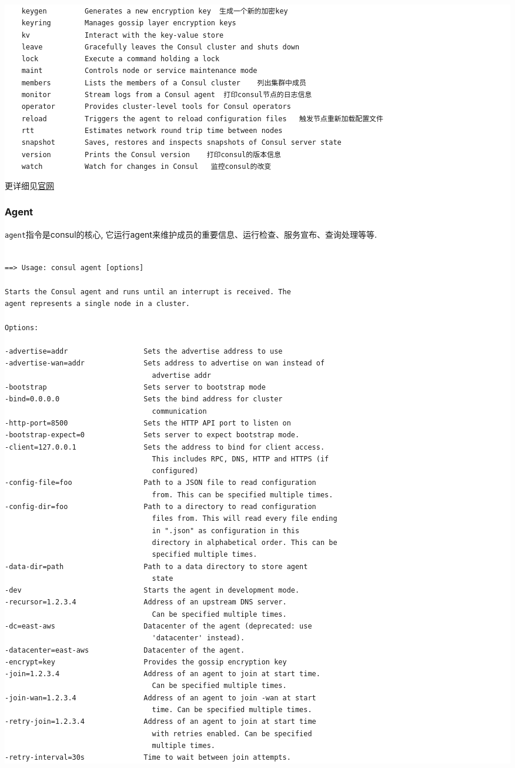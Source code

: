```shell
    keygen         Generates a new encryption key  生成一个新的加密key
    keyring        Manages gossip layer encryption keys
    kv             Interact with the key-value store
    leave          Gracefully leaves the Consul cluster and shuts down
    lock           Execute a command holding a lock
    maint          Controls node or service maintenance mode
    members        Lists the members of a Consul cluster    列出集群中成员
    monitor        Stream logs from a Consul agent  打印consul节点的日志信息
    operator       Provides cluster-level tools for Consul operators
    reload         Triggers the agent to reload configuration files   触发节点重新加载配置文件
    rtt            Estimates network round trip time between nodes
    snapshot       Saves, restores and inspects snapshots of Consul server state
    version        Prints the Consul version    打印consul的版本信息
    watch          Watch for changes in Consul   监控consul的改变
```
更详细见[官网](https://www.consul.io/docs/commands/index.html)

### Agent
`agent`指令是consul的核心, 它运行agent来维护成员的重要信息、运行检查、服务宣布、查询处理等等. 
```shell

==> Usage: consul agent [options]

Starts the Consul agent and runs until an interrupt is received. The
agent represents a single node in a cluster.

Options:

-advertise=addr                  Sets the advertise address to use
-advertise-wan=addr              Sets address to advertise on wan instead of
                                   advertise addr
-bootstrap                       Sets server to bootstrap mode
-bind=0.0.0.0                    Sets the bind address for cluster
                                   communication
-http-port=8500                  Sets the HTTP API port to listen on
-bootstrap-expect=0              Sets server to expect bootstrap mode.
-client=127.0.0.1                Sets the address to bind for client access.
                                   This includes RPC, DNS, HTTP and HTTPS (if
                                   configured)
-config-file=foo                 Path to a JSON file to read configuration
                                   from. This can be specified multiple times.
-config-dir=foo                  Path to a directory to read configuration
                                   files from. This will read every file ending
                                   in ".json" as configuration in this
                                   directory in alphabetical order. This can be
                                   specified multiple times.
-data-dir=path                   Path to a data directory to store agent
                                   state
-dev                             Starts the agent in development mode.
-recursor=1.2.3.4                Address of an upstream DNS server.
                                   Can be specified multiple times.
-dc=east-aws                     Datacenter of the agent (deprecated: use
                                   'datacenter' instead).
-datacenter=east-aws             Datacenter of the agent.
-encrypt=key                     Provides the gossip encryption key
-join=1.2.3.4                    Address of an agent to join at start time.
                                   Can be specified multiple times.
-join-wan=1.2.3.4                Address of an agent to join -wan at start
                                   time. Can be specified multiple times.
-retry-join=1.2.3.4              Address of an agent to join at start time
                                   with retries enabled. Can be specified
                                   multiple times.
-retry-interval=30s              Time to wait between join attempts.
```